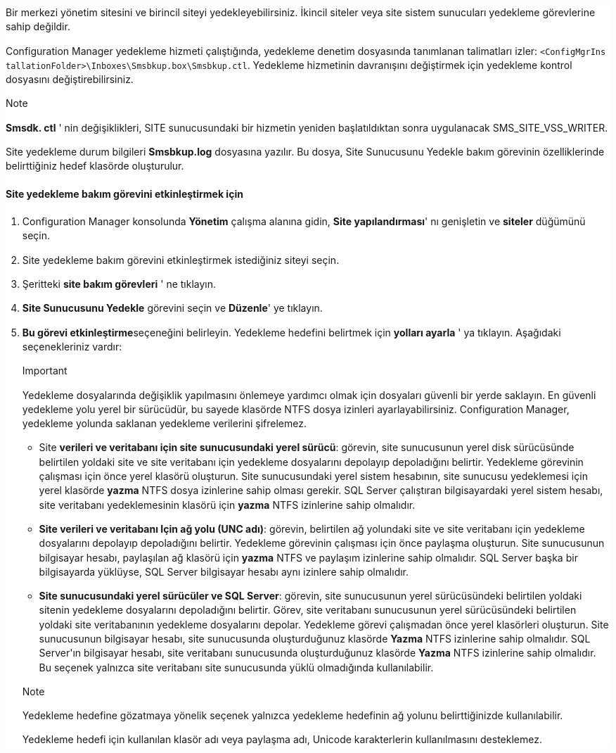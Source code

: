Bir merkezi yönetim sitesini ve birincil siteyi yedekleyebilirsiniz. İkincil siteler veya site sistem sunucuları yedekleme görevlerine sahip değildir.

Configuration Manager yedekleme hizmeti çalıştığında, yedekleme denetim dosyasında tanımlanan talimatları izler: `<ConfigMgrInstallationFolder>\Inboxes\Smsbkup.box\Smsbkup.ctl`. Yedekleme hizmetinin davranışını değiştirmek için yedekleme kontrol dosyasını değiştirebilirsiniz.  
> [!NOTE]
> **Smsdk. ctl** ' nin değişiklikleri, SITE sunucusundaki bir hizmetin yeniden başlatıldıktan sonra uygulanacak SMS_SITE_VSS_WRITER.

Site yedekleme durum bilgileri **Smsbkup.log** dosyasına yazılır. Bu dosya, Site Sunucusunu Yedekle bakım görevinin özelliklerinde belirttiğiniz hedef klasörde oluşturulur.  

#### <a name="to-enable-the-site-backup-maintenance-task"></a>Site yedekleme bakım görevini etkinleştirmek için  
1.  Configuration Manager konsolunda **Yönetim** çalışma alanına gidin, **Site yapılandırması**' nı genişletin ve **siteler** düğümünü seçin.  

2.  Site yedekleme bakım görevini etkinleştirmek istediğiniz siteyi seçin.  

3.  Şeritteki **site bakım görevleri** ' ne tıklayın.  

4.  **Site Sunucusunu Yedekle** görevini seçin ve **Düzenle**' ye tıklayın.  

5.  **Bu görevi etkinleştirme**seçeneğini belirleyin. Yedekleme hedefini belirtmek için **yolları ayarla** ' ya tıklayın. Aşağıdaki seçenekleriniz vardır:  

    > [!IMPORTANT]  
    >  Yedekleme dosyalarında değişiklik yapılmasını önlemeye yardımcı olmak için dosyaları güvenli bir yerde saklayın. En güvenli yedekleme yolu yerel bir sürücüdür, bu sayede klasörde NTFS dosya izinleri ayarlayabilirsiniz. Configuration Manager, yedekleme yolunda saklanan yedekleme verilerini şifrelemez.  

    -   Site **verileri ve veritabanı için site sunucusundaki yerel sürücü**: görevin, site sunucusunun yerel disk sürücüsünde belirtilen yoldaki site ve site veritabanı için yedekleme dosyalarını depolayıp depoladığını belirtir. Yedekleme görevinin çalışması için önce yerel klasörü oluşturun. Site sunucusundaki yerel sistem hesabının, site sunucusu yedeklemesi için yerel klasörde **yazma** NTFS dosya izinlerine sahip olması gerekir. SQL Server çalıştıran bilgisayardaki yerel sistem hesabı, site veritabanı yedeklemesinin klasörü için **yazma** NTFS izinlerine sahip olmalıdır.  

    -   **Site verileri ve veritabanı Için ağ yolu (UNC adı)**: görevin, belirtilen ağ yolundaki site ve site veritabanı için yedekleme dosyalarını depolayıp depoladığını belirtir. Yedekleme görevinin çalışması için önce paylaşma oluşturun. Site sunucusunun bilgisayar hesabı, paylaşılan ağ klasörü için **yazma** NTFS ve paylaşım izinlerine sahip olmalıdır. SQL Server başka bir bilgisayarda yüklüyse, SQL Server bilgisayar hesabı aynı izinlere sahip olmalıdır.  

    -   **Site sunucusundaki yerel sürücüler ve SQL Server**: görevin, site sunucusunun yerel sürücüsündeki belirtilen yoldaki sitenin yedekleme dosyalarını depoladığını belirtir. Görev, site veritabanı sunucusunun yerel sürücüsündeki belirtilen yoldaki site veritabanının yedekleme dosyalarını depolar. Yedekleme görevi çalışmadan önce yerel klasörleri oluşturun. Site sunucusunun bilgisayar hesabı, site sunucusunda oluşturduğunuz klasörde **Yazma** NTFS izinlerine sahip olmalıdır. SQL Server'ın bilgisayar hesabı, site veritabanı sunucusunda oluşturduğunuz klasörde **Yazma** NTFS izinlerine sahip olmalıdır. Bu seçenek yalnızca site veritabanı site sunucusunda yüklü olmadığında kullanılabilir.  

    > [!NOTE]  
    > Yedekleme hedefine gözatmaya yönelik seçenek yalnızca yedekleme hedefinin ağ yolunu belirttiğinizde kullanılabilir.  
    >  
    > Yedekleme hedefi için kullanılan klasör adı veya paylaşma adı, Unicode karakterlerin kullanılmasını desteklemez.  
